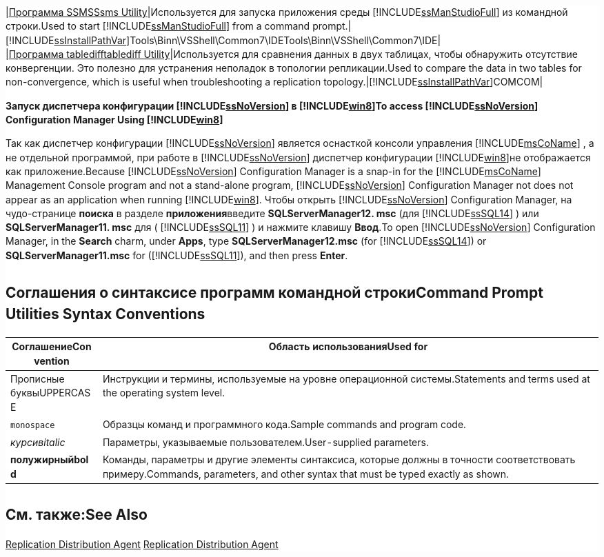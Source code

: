 |[<span data-ttu-id="c7a11-164">Программа SSMS</span><span class="sxs-lookup"><span data-stu-id="c7a11-164">Ssms Utility</span></span>](../ssms/ssms-utility.md)|<span data-ttu-id="c7a11-165">Используется для запуска приложения среды [!INCLUDE[ssManStudioFull](../includes/ssmanstudiofull-md.md)] из командной строки.</span><span class="sxs-lookup"><span data-stu-id="c7a11-165">Used to start [!INCLUDE[ssManStudioFull](../includes/ssmanstudiofull-md.md)] from a command prompt.</span></span>|[!INCLUDE[ssInstallPathVar](../includes/ssinstallpathvar-md.md)]<span data-ttu-id="c7a11-166">Tools\Binn\VSShell\Common7\IDE</span><span class="sxs-lookup"><span data-stu-id="c7a11-166">Tools\Binn\VSShell\Common7\IDE</span></span>|  
|[<span data-ttu-id="c7a11-167">Программа tablediff</span><span class="sxs-lookup"><span data-stu-id="c7a11-167">tablediff Utility</span></span>](tablediff-utility.md)|<span data-ttu-id="c7a11-168">Используется для сравнения данных в двух таблицах, чтобы обнаружить отсутствие конвергенции. Это полезно для устранения неполадок в топологии репликации.</span><span class="sxs-lookup"><span data-stu-id="c7a11-168">Used to compare the data in two tables for non-convergence, which is useful when troubleshooting a replication topology.</span></span>|[!INCLUDE[ssInstallPathVar](../includes/ssinstallpathvar-md.md)]<span data-ttu-id="c7a11-169">COM</span><span class="sxs-lookup"><span data-stu-id="c7a11-169">COM</span></span>|  
  
 <span data-ttu-id="c7a11-170">**Запуск диспетчера конфигурации [!INCLUDE[ssNoVersion](../includes/ssnoversion-md.md)] в [!INCLUDE[win8](../includes/win8-md.md)]**</span><span class="sxs-lookup"><span data-stu-id="c7a11-170">**To access [!INCLUDE[ssNoVersion](../includes/ssnoversion-md.md)] Configuration Manager Using [!INCLUDE[win8](../includes/win8-md.md)]**</span></span>  
  
 <span data-ttu-id="c7a11-171">Так как диспетчер конфигурации [!INCLUDE[ssNoVersion](../includes/ssnoversion-md.md)] является оснасткой консоли управления [!INCLUDE[msCoName](../includes/msconame-md.md)] , а не отдельной программой, при работе в [!INCLUDE[ssNoVersion](../includes/ssnoversion-md.md)] диспетчер конфигурации [!INCLUDE[win8](../includes/win8-md.md)]не отображается как приложение.</span><span class="sxs-lookup"><span data-stu-id="c7a11-171">Because [!INCLUDE[ssNoVersion](../includes/ssnoversion-md.md)] Configuration Manager is a snap-in for the [!INCLUDE[msCoName](../includes/msconame-md.md)] Management Console program and not a stand-alone program, [!INCLUDE[ssNoVersion](../includes/ssnoversion-md.md)] Configuration Manager not does not appear as an application when running [!INCLUDE[win8](../includes/win8-md.md)].</span></span> <span data-ttu-id="c7a11-172">Чтобы открыть [!INCLUDE[ssNoVersion](../includes/ssnoversion-md.md)] Configuration Manager, на чудо-странице **поиска** в разделе **приложения**введите **SQLServerManager12. msc** (для [!INCLUDE[ssSQL14](../includes/sssql14-md.md)] ) или **SQLServerManager11. msc** для ( [!INCLUDE[ssSQL11](../includes/sssql11-md.md)] ) и нажмите клавишу **Ввод**.</span><span class="sxs-lookup"><span data-stu-id="c7a11-172">To open [!INCLUDE[ssNoVersion](../includes/ssnoversion-md.md)] Configuration Manager, in the **Search** charm, under **Apps**, type **SQLServerManager12.msc** (for [!INCLUDE[ssSQL14](../includes/sssql14-md.md)]) or **SQLServerManager11.msc** for ([!INCLUDE[ssSQL11](../includes/sssql11-md.md)]), and then press **Enter**.</span></span>  
  
## <a name="command-prompt-utilities-syntax-conventions"></a><span data-ttu-id="c7a11-173">Соглашения о синтаксисе программ командной строки</span><span class="sxs-lookup"><span data-stu-id="c7a11-173">Command Prompt Utilities Syntax Conventions</span></span>  
  
|<span data-ttu-id="c7a11-174">**Соглашение**</span><span class="sxs-lookup"><span data-stu-id="c7a11-174">**Convention**</span></span>|<span data-ttu-id="c7a11-175">**Область использования**</span><span class="sxs-lookup"><span data-stu-id="c7a11-175">**Used for**</span></span>|  
|--------------------|------------------|  
|<span data-ttu-id="c7a11-176">Прописные буквы</span><span class="sxs-lookup"><span data-stu-id="c7a11-176">UPPERCASE</span></span>|<span data-ttu-id="c7a11-177">Инструкции и термины, используемые на уровне операционной системы.</span><span class="sxs-lookup"><span data-stu-id="c7a11-177">Statements and terms used at the operating system level.</span></span>|  
|`monospace`|<span data-ttu-id="c7a11-178">Образцы команд и программного кода.</span><span class="sxs-lookup"><span data-stu-id="c7a11-178">Sample commands and program code.</span></span>|  
|<span data-ttu-id="c7a11-179">*курсив*</span><span class="sxs-lookup"><span data-stu-id="c7a11-179">*italic*</span></span>|<span data-ttu-id="c7a11-180">Параметры, указываемые пользователем.</span><span class="sxs-lookup"><span data-stu-id="c7a11-180">User-supplied parameters.</span></span>|  
|<span data-ttu-id="c7a11-181">**полужирный**</span><span class="sxs-lookup"><span data-stu-id="c7a11-181">**bold**</span></span>|<span data-ttu-id="c7a11-182">Команды, параметры и другие элементы синтаксиса, которые должны в точности соответствовать примеру.</span><span class="sxs-lookup"><span data-stu-id="c7a11-182">Commands, parameters, and other syntax that must be typed exactly as shown.</span></span>|  
  
## <a name="see-also"></a><span data-ttu-id="c7a11-183">См. также:</span><span class="sxs-lookup"><span data-stu-id="c7a11-183">See Also</span></span>  
 <span data-ttu-id="c7a11-184">[Replication Distribution Agent](../relational-databases/replication/agents/replication-distribution-agent.md) </span><span class="sxs-lookup"><span data-stu-id="c7a11-184">[Replication Distribution Agent](../relational-databases/replication/agents/replication-distribution-agent.md) </span></span>  